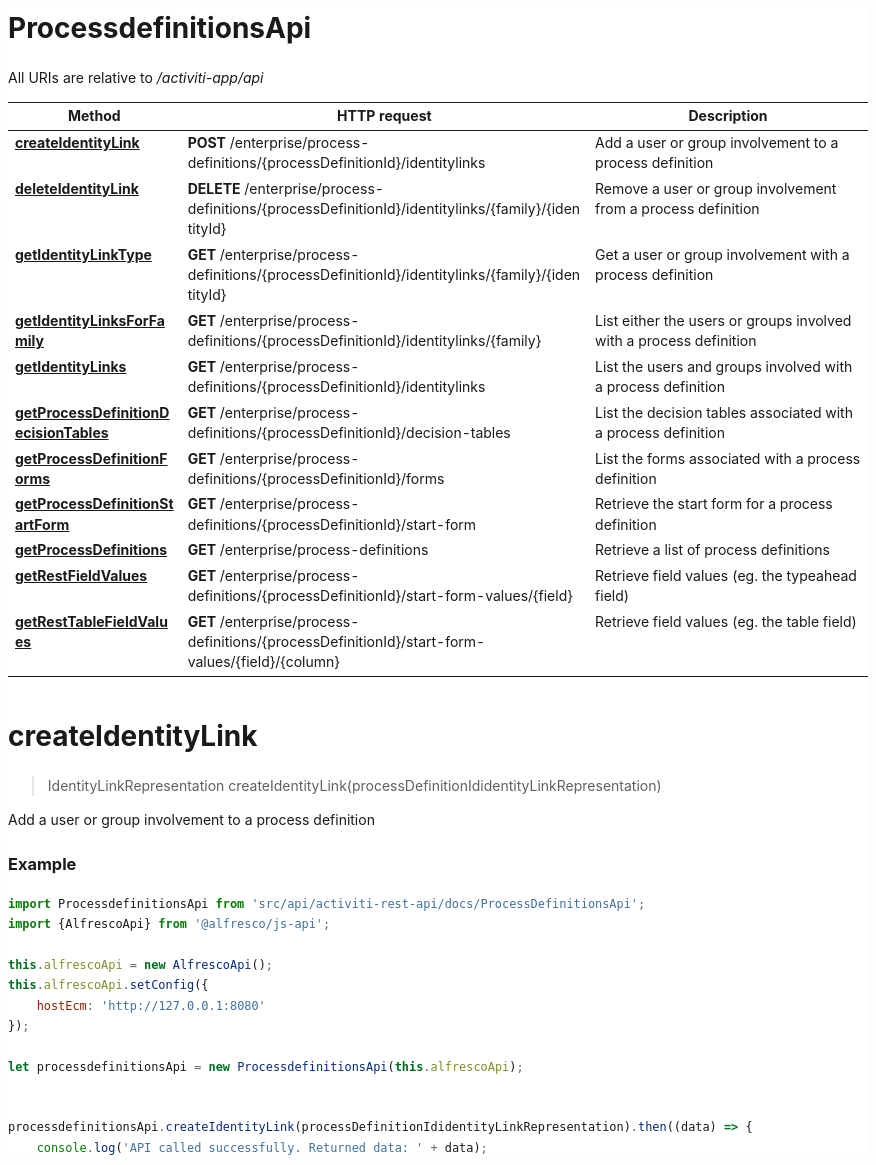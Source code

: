 # ProcessdefinitionsApi

All URIs are relative to */activiti-app/api*

Method | HTTP request | Description
------------- | ------------- | -------------
[**createIdentityLink**](ProcessDefinitionsApi.md#createIdentityLink) | **POST** /enterprise/process-definitions/{processDefinitionId}/identitylinks | Add a user or group involvement to a process definition
[**deleteIdentityLink**](ProcessDefinitionsApi.md#deleteIdentityLink) | **DELETE** /enterprise/process-definitions/{processDefinitionId}/identitylinks/{family}/{identityId} | Remove a user or group involvement from a process definition
[**getIdentityLinkType**](ProcessDefinitionsApi.md#getIdentityLinkType) | **GET** /enterprise/process-definitions/{processDefinitionId}/identitylinks/{family}/{identityId} | Get a user or group involvement with a process definition
[**getIdentityLinksForFamily**](ProcessDefinitionsApi.md#getIdentityLinksForFamily) | **GET** /enterprise/process-definitions/{processDefinitionId}/identitylinks/{family} | List either the users or groups involved with a process definition
[**getIdentityLinks**](ProcessDefinitionsApi.md#getIdentityLinks) | **GET** /enterprise/process-definitions/{processDefinitionId}/identitylinks | List the users and groups involved with a process definition
[**getProcessDefinitionDecisionTables**](ProcessDefinitionsApi.md#getProcessDefinitionDecisionTables) | **GET** /enterprise/process-definitions/{processDefinitionId}/decision-tables | List the decision tables associated with a process definition
[**getProcessDefinitionForms**](ProcessDefinitionsApi.md#getProcessDefinitionForms) | **GET** /enterprise/process-definitions/{processDefinitionId}/forms | List the forms associated with a process definition
[**getProcessDefinitionStartForm**](ProcessDefinitionsApi.md#getProcessDefinitionStartForm) | **GET** /enterprise/process-definitions/{processDefinitionId}/start-form | Retrieve the start form for a process definition
[**getProcessDefinitions**](ProcessDefinitionsApi.md#getProcessDefinitions) | **GET** /enterprise/process-definitions | Retrieve a list of process definitions
[**getRestFieldValues**](ProcessDefinitionsApi.md#getRestFieldValues) | **GET** /enterprise/process-definitions/{processDefinitionId}/start-form-values/{field} | Retrieve field values (eg. the typeahead field)
[**getRestTableFieldValues**](ProcessDefinitionsApi.md#getRestTableFieldValues) | **GET** /enterprise/process-definitions/{processDefinitionId}/start-form-values/{field}/{column} | Retrieve field values (eg. the table field)


<a name="createIdentityLink"></a>
# **createIdentityLink**
> IdentityLinkRepresentation createIdentityLink(processDefinitionIdidentityLinkRepresentation)

Add a user or group involvement to a process definition

### Example

```javascript
import ProcessdefinitionsApi from 'src/api/activiti-rest-api/docs/ProcessDefinitionsApi';
import {AlfrescoApi} from '@alfresco/js-api';

this.alfrescoApi = new AlfrescoApi();
this.alfrescoApi.setConfig({
    hostEcm: 'http://127.0.0.1:8080'
});

let processdefinitionsApi = new ProcessdefinitionsApi(this.alfrescoApi);


processdefinitionsApi.createIdentityLink(processDefinitionIdidentityLinkRepresentation).then((data) => {
    console.log('API called successfully. Returned data: ' + data);
```